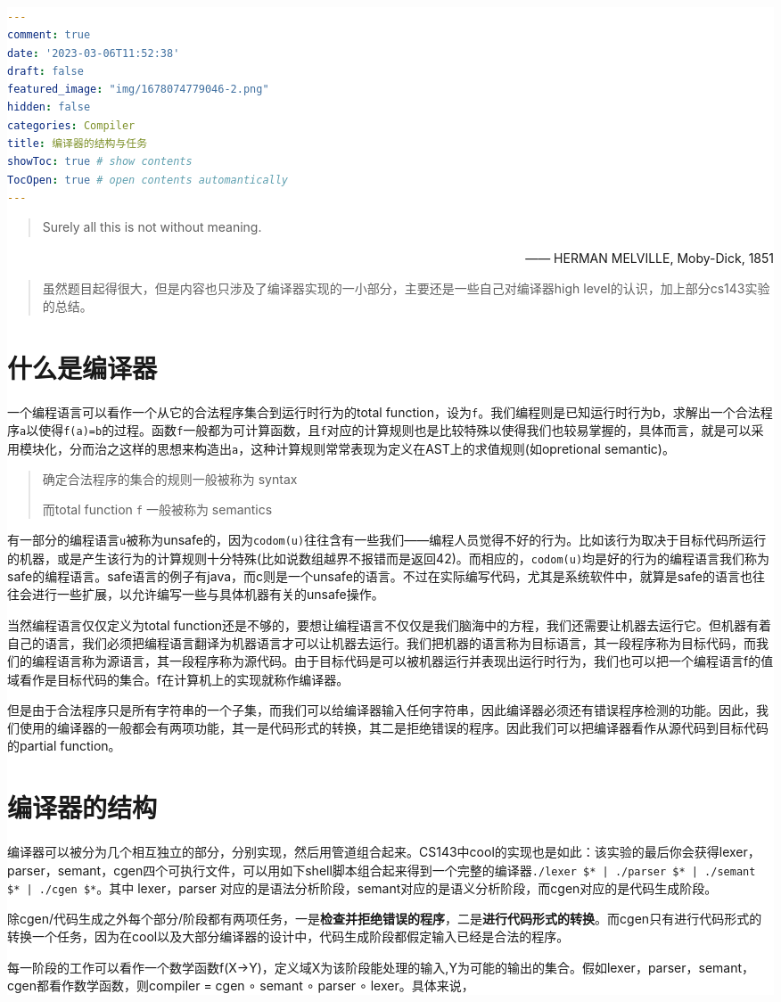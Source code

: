 ```yaml
---
comment: true
date: '2023-03-06T11:52:38'
draft: false
featured_image: "img/1678074779046-2.png"
hidden: false
categories: Compiler
title: 编译器的结构与任务
showToc: true # show contents
TocOpen: true # open contents automantically
---
```


> Surely all this is not without meaning.


<p style="text-align: right">—— HERMAN MELVILLE, Moby-Dick, 1851 </p>



> 虽然题目起得很大，但是内容也只涉及了编译器实现的一小部分，主要还是一些自己对编译器high level的认识，加上部分cs143实验的总结。


# 什么是编译器

一个编程语言可以看作一个从它的合法程序集合到运行时行为的total function，设为`f`。我们编程则是已知运行时行为b，求解出一个合法程序`a`以使得`f(a)=b`的过程。函数`f`一般都为可计算函数，且`f`对应的计算规则也是比较特殊以使得我们也较易掌握的，具体而言，就是可以采用模块化，分而治之这样的思想来构造出`a`，这种计算规则常常表现为定义在AST上的求值规则(如opretional semantic)。

> 确定合法程序的集合的规则一般被称为 syntax
>
> 而total function `f` 一般被称为 semantics

有一部分的编程语言`u`被称为unsafe的，因为`codom(u)`往往含有一些我们——编程人员觉得不好的行为。比如该行为取决于目标代码所运行的机器，或是产生该行为的计算规则十分特殊(比如说数组越界不报错而是返回42)。而相应的，`codom(u)`均是好的行为的编程语言我们称为safe的编程语言。safe语言的例子有java，而c则是一个unsafe的语言。不过在实际编写代码，尤其是系统软件中，就算是safe的语言也往往会进行一些扩展，以允许编写一些与具体机器有关的unsafe操作。

当然编程语言仅仅定义为total function还是不够的，要想让编程语言不仅仅是我们脑海中的方程，我们还需要让机器去运行它。但机器有着自己的语言，我们必须把编程语言翻译为机器语言才可以让机器去运行。我们把机器的语言称为目标语言，其一段程序称为目标代码，而我们的编程语言称为源语言，其一段程序称为源代码。由于目标代码是可以被机器运行并表现出运行时行为，我们也可以把一个编程语言f的值域看作是目标代码的集合。f在计算机上的实现就称作编译器。

但是由于合法程序只是所有字符串的一个子集，而我们可以给编译器输入任何字符串，因此编译器必须还有错误程序检测的功能。因此，我们使用的编译器的一般都会有两项功能，其一是代码形式的转换，其二是拒绝错误的程序。因此我们可以把编译器看作从源代码到目标代码的partial function。

# 编译器的结构

编译器可以被分为几个相互独立的部分，分别实现，然后用管道组合起来。CS143中cool的实现也是如此：该实验的最后你会获得lexer，parser，semant，cgen四个可执行文件，可以用如下shell脚本组合起来得到一个完整的编译器`./lexer $* | ./parser $* | ./semant $* | ./cgen $*`。其中 lexer，parser 对应的是语法分析阶段，semant对应的是语义分析阶段，而cgen对应的是代码生成阶段。

除cgen/代码生成之外每个部分/阶段都有两项任务，一是**检查并拒绝错误的程序**，二是**进行代码形式的转换**。而cgen只有进行代码形式的转换一个任务，因为在cool以及大部分编译器的设计中，代码生成阶段都假定输入已经是合法的程序。

每一阶段的工作可以看作一个数学函数f(X->Y)，定义域X为该阶段能处理的输入,Y为可能的输出的集合。假如lexer，parser，semant，cgen都看作数学函数，则compiler =  cgen ∘ semant ∘ parser ∘ lexer。具体来说，

